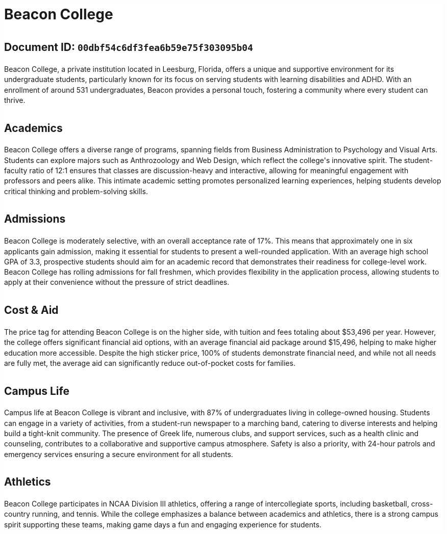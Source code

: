 # Beacon College

**Document ID:** `00dbf54c6df3fea6b59e75f303095b04`
---

Beacon College, a private institution located in Leesburg, Florida, offers a unique and supportive environment for its undergraduate students, particularly known for its focus on serving students with learning disabilities and ADHD. With an enrollment of around 531 undergraduates, Beacon provides a personal touch, fostering a community where every student can thrive.

## Academics
Beacon College offers a diverse range of programs, spanning fields from Business Administration to Psychology and Visual Arts. Students can explore majors such as Anthrozoology and Web Design, which reflect the college's innovative spirit. The student-faculty ratio of 12:1 ensures that classes are discussion-heavy and interactive, allowing for meaningful engagement with professors and peers alike. This intimate academic setting promotes personalized learning experiences, helping students develop critical thinking and problem-solving skills.

## Admissions
Beacon College is moderately selective, with an overall acceptance rate of 17%. This means that approximately one in six applicants gain admission, making it essential for students to present a well-rounded application. With an average high school GPA of 3.3, prospective students should aim for an academic record that demonstrates their readiness for college-level work. Beacon College has rolling admissions for fall freshmen, which provides flexibility in the application process, allowing students to apply at their convenience without the pressure of strict deadlines.

## Cost & Aid
The price tag for attending Beacon College is on the higher side, with tuition and fees totaling about $53,496 per year. However, the college offers significant financial aid options, with an average financial aid package around $15,496, helping to make higher education more accessible. Despite the high sticker price, 100% of students demonstrate financial need, and while not all needs are fully met, the average aid can significantly reduce out-of-pocket costs for families.

## Campus Life
Campus life at Beacon College is vibrant and inclusive, with 87% of undergraduates living in college-owned housing. Students can engage in a variety of activities, from a student-run newspaper to a marching band, catering to diverse interests and helping build a tight-knit community. The presence of Greek life, numerous clubs, and support services, such as a health clinic and counseling, contributes to a collaborative and supportive campus atmosphere. Safety is also a priority, with 24-hour patrols and emergency services ensuring a secure environment for all students.

## Athletics
Beacon College participates in NCAA Division III athletics, offering a range of intercollegiate sports, including basketball, cross-country running, and tennis. While the college emphasizes a balance between academics and athletics, there is a strong campus spirit supporting these teams, making game days a fun and engaging experience for students.
